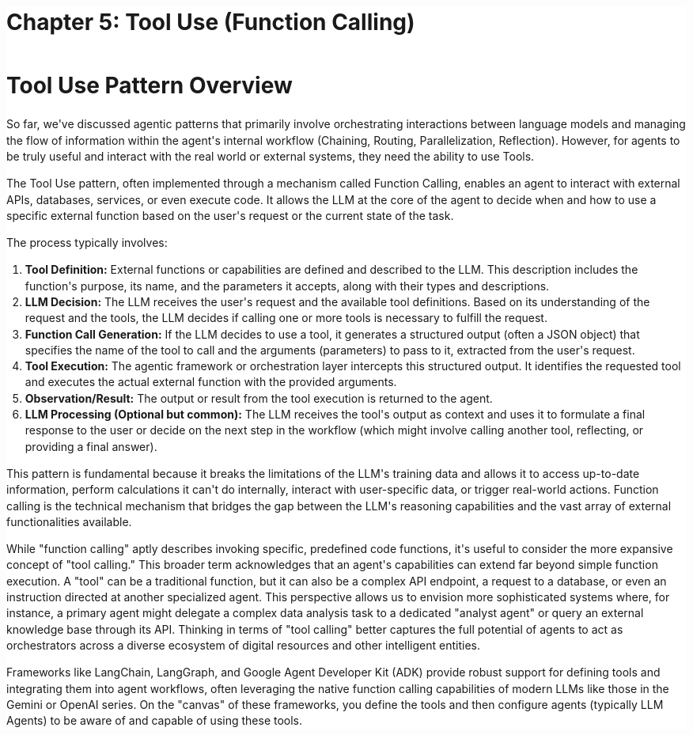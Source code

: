 # Chapter 5: Tool Use (Function Calling)

# Tool Use Pattern Overview

So far, we've discussed agentic patterns that primarily involve orchestrating interactions between language models and managing the flow of information within the agent's internal workflow (Chaining, Routing, Parallelization, Reflection). However, for agents to be truly useful and interact with the real world or external systems, they need the ability to use Tools.

The Tool Use pattern, often implemented through a mechanism called Function Calling, enables an agent to interact with external APIs, databases, services, or even execute code. It allows the LLM at the core of the agent to decide when and how to use a specific external function based on the user's request or the current state of the task.

The process typically involves:

1. **Tool Definition:** External functions or capabilities are defined and described to the LLM. This description includes the function's purpose, its name, and the parameters it accepts, along with their types and descriptions.  
2. **LLM Decision:** The LLM receives the user's request and the available tool definitions. Based on its understanding of the request and the tools, the LLM decides if calling one or more tools is necessary to fulfill the request.  
3. **Function Call Generation:** If the LLM decides to use a tool, it generates a structured output (often a JSON object) that specifies the name of the tool to call and the arguments (parameters) to pass to it, extracted from the user's request.  
4. **Tool Execution:** The agentic framework or orchestration layer intercepts this structured output. It identifies the requested tool and executes the actual external function with the provided arguments.  
5. **Observation/Result:** The output or result from the tool execution is returned to the agent.  
6. **LLM Processing (Optional but common):** The LLM receives the tool's output as context and uses it to formulate a final response to the user or decide on the next step in the workflow (which might involve calling another tool, reflecting, or providing a final answer).

This pattern is fundamental because it breaks the limitations of the LLM's training data and allows it to access up-to-date information, perform calculations it can't do internally, interact with user-specific data, or trigger real-world actions. Function calling is the technical mechanism that bridges the gap between the LLM's reasoning capabilities and the vast array of external functionalities available.

While "function calling" aptly describes invoking specific, predefined code functions, it's useful to consider the more expansive concept of "tool calling." This broader term acknowledges that an agent's capabilities can extend far beyond simple function execution. A "tool" can be a traditional function, but it can also be a complex API endpoint, a request to a database, or even an instruction directed at another specialized agent. This perspective allows us to envision more sophisticated systems where, for instance, a primary agent might delegate a complex data analysis task to a dedicated "analyst agent" or query an external knowledge base through its API. Thinking in terms of "tool calling" better captures the full potential of agents to act as orchestrators across a diverse ecosystem of digital resources and other intelligent entities.

Frameworks like LangChain, LangGraph, and Google Agent Developer Kit (ADK) provide robust support for defining tools and integrating them into agent workflows, often leveraging the native function calling capabilities of modern LLMs like those in the Gemini or OpenAI series. On the "canvas" of these frameworks, you define the tools and then configure agents (typically LLM Agents) to be aware of and capable of using these tools.
